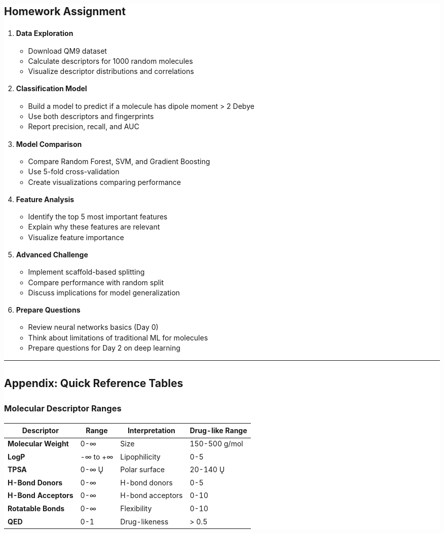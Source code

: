 
## Homework Assignment

1. **Data Exploration**
   - Download QM9 dataset
   - Calculate descriptors for 1000 random molecules
   - Visualize descriptor distributions and correlations

2. **Classification Model**
   - Build a model to predict if a molecule has dipole moment > 2 Debye
   - Use both descriptors and fingerprints
   - Report precision, recall, and AUC

3. **Model Comparison**
   - Compare Random Forest, SVM, and Gradient Boosting
   - Use 5-fold cross-validation
   - Create visualizations comparing performance

4. **Feature Analysis**
   - Identify the top 5 most important features
   - Explain why these features are relevant
   - Visualize feature importance

5. **Advanced Challenge**
   - Implement scaffold-based splitting
   - Compare performance with random split
   - Discuss implications for model generalization

6. **Prepare Questions**
   - Review neural networks basics (Day 0)
   - Think about limitations of traditional ML for molecules
   - Prepare questions for Day 2 on deep learning

---

## Appendix: Quick Reference Tables

### Molecular Descriptor Ranges

| Descriptor | Range | Interpretation | Drug-like Range |
|------------|-------|----------------|-----------------|
| **Molecular Weight** | 0-∞ | Size | 150-500 g/mol |
| **LogP** | -∞ to +∞ | Lipophilicity | 0-5 |
| **TPSA** | 0-∞ Ų | Polar surface | 20-140 Ų |
| **H-Bond Donors** | 0-∞ | H-bond donors | 0-5 |
| **H-Bond Acceptors** | 0-∞ | H-bond acceptors | 0-10 |
| **Rotatable Bonds** | 0-∞ | Flexibility | 0-10 |
| **QED** | 0-1 | Drug-likeness | > 0.5 |
